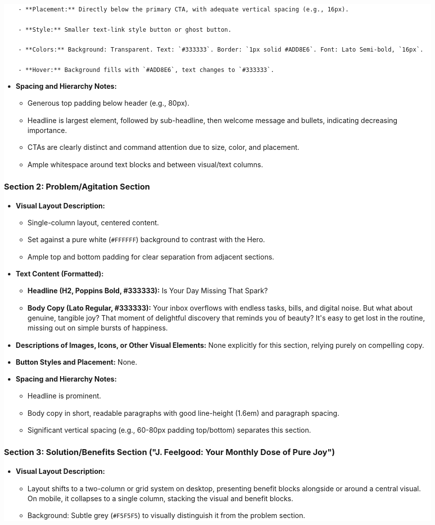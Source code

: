        - **Placement:** Directly below the primary CTA, with adequate vertical spacing (e.g., 16px).

        - **Style:** Smaller text-link style button or ghost button.

        - **Colors:** Background: Transparent. Text: `#333333`. Border: `1px solid #ADD8E6`. Font: Lato Semi-bold, `16px`.

        - **Hover:** Background fills with `#ADD8E6`, text changes to `#333333`.

- **Spacing and Hierarchy Notes:**

    - Generous top padding below header (e.g., 80px).

    - Headline is largest element, followed by sub-headline, then welcome message and bullets, indicating decreasing importance.

    - CTAs are clearly distinct and command attention due to size, color, and placement.

    - Ample whitespace around text blocks and between visual/text columns.

### **Section 2: Problem/Agitation Section**

- **Visual Layout Description:**

    - Single-column layout, centered content.

    - Set against a pure white (`#FFFFFF`) background to contrast with the Hero.

    - Ample top and bottom padding for clear separation from adjacent sections.

- **Text Content (Formatted):**

    - **Headline (H2, Poppins Bold, #333333):** Is Your Day Missing That Spark?

    - **Body Copy (Lato Regular, #333333):** Your inbox overflows with endless tasks, bills, and digital noise. But what about genuine, tangible joy? That moment of delightful discovery that reminds you of beauty? It's easy to get lost in the routine, missing out on simple bursts of happiness.

- **Descriptions of Images, Icons, or Other Visual Elements:** None explicitly for this section, relying purely on compelling copy.

- **Button Styles and Placement:** None.

- **Spacing and Hierarchy Notes:**

    - Headline is prominent.

    - Body copy in short, readable paragraphs with good line-height (1.6em) and paragraph spacing.

    - Significant vertical spacing (e.g., 60-80px padding top/bottom) separates this section.

### **Section 3: Solution/Benefits Section ("J. Feelgood: Your Monthly Dose of Pure Joy")**

- **Visual Layout Description:**

    - Layout shifts to a two-column or grid system on desktop, presenting benefit blocks alongside or around a central visual. On mobile, it collapses to a single column, stacking the visual and benefit blocks.

    - Background: Subtle grey (`#F5F5F5`) to visually distinguish it from the problem section.
